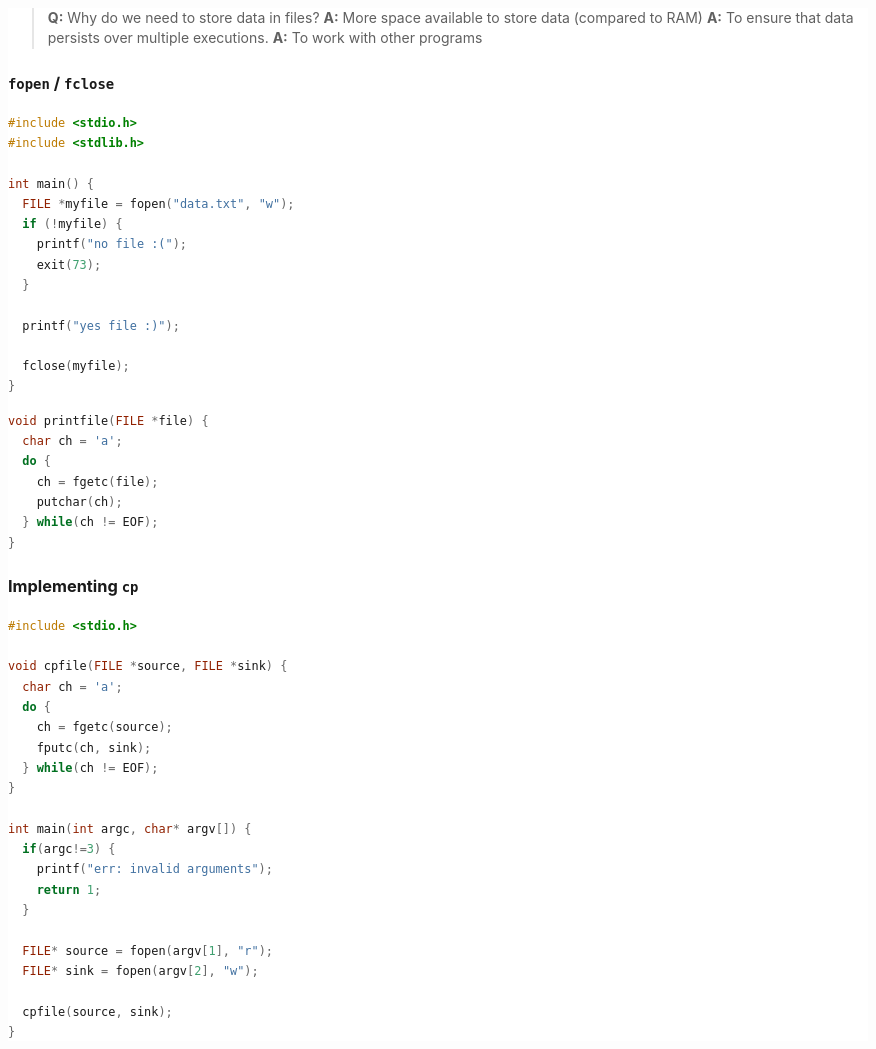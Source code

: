 > **Q:** Why do we need to store data in files?
> **A:**  More space available to store data (compared to RAM)
> **A:**  To ensure that data persists over multiple executions.
> **A:**  To work with other programs

### `fopen` / `fclose` 
```c
#include <stdio.h>
#include <stdlib.h>

int main() {
  FILE *myfile = fopen("data.txt", "w");
  if (!myfile) {
    printf("no file :(");
    exit(73);
  }

  printf("yes file :)");

  fclose(myfile);
}
```

```c
void printfile(FILE *file) {
  char ch = 'a';
  do {
    ch = fgetc(file);
    putchar(ch);
  } while(ch != EOF);
}
```

### Implementing `cp`
```c
#include <stdio.h>

void cpfile(FILE *source, FILE *sink) {
  char ch = 'a';
  do {
    ch = fgetc(source);
    fputc(ch, sink);
  } while(ch != EOF);
}

int main(int argc, char* argv[]) {
  if(argc!=3) {
    printf("err: invalid arguments");
    return 1;
  }

  FILE* source = fopen(argv[1], "r");
  FILE* sink = fopen(argv[2], "w");

  cpfile(source, sink);
}
```
